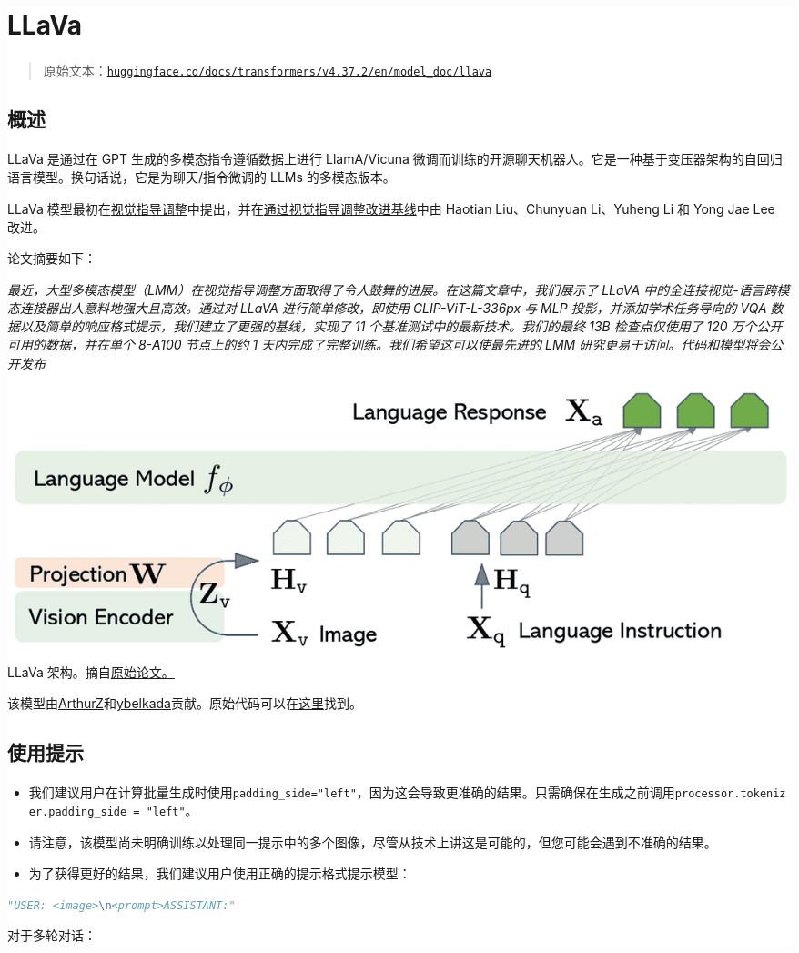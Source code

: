 # LLaVa

> 原始文本：[`huggingface.co/docs/transformers/v4.37.2/en/model_doc/llava`](https://huggingface.co/docs/transformers/v4.37.2/en/model_doc/llava)

## 概述

LLaVa 是通过在 GPT 生成的多模态指令遵循数据上进行 LlamA/Vicuna 微调而训练的开源聊天机器人。它是一种基于变压器架构的自回归语言模型。换句话说，它是为聊天/指令微调的 LLMs 的多模态版本。

LLaVa 模型最初在[视觉指导调整](https://arxiv.org/abs/2304.08485)中提出，并在[通过视觉指导调整改进基线](https://arxiv.org/pdf/2310.03744)中由 Haotian Liu、Chunyuan Li、Yuheng Li 和 Yong Jae Lee 改进。

论文摘要如下：

*最近，大型多模态模型（LMM）在视觉指导调整方面取得了令人鼓舞的进展。在这篇文章中，我们展示了 LLaVA 中的全连接视觉-语言跨模态连接器出人意料地强大且高效。通过对 LLaVA 进行简单修改，即使用 CLIP-ViT-L-336px 与 MLP 投影，并添加学术任务导向的 VQA 数据以及简单的响应格式提示，我们建立了更强的基线，实现了 11 个基准测试中的最新技术。我们的最终 13B 检查点仅使用了 120 万个公开可用的数据，并在单个 8-A100 节点上的约 1 天内完成了完整训练。我们希望这可以使最先进的 LMM 研究更易于访问。代码和模型将会公开发布*

![drawing](img/616d246acc70828a994631a4667a609e.png) LLaVa 架构。摘自[原始论文。](https://arxiv.org/abs/2304.08485)

该模型由[ArthurZ](https://huggingface.co/ArthurZ)和[ybelkada](https://huggingface.co/ybelkada)贡献。原始代码可以在[这里](https://github.com/haotian-liu/LLaVA/tree/main/llava)找到。

## 使用提示

+   我们建议用户在计算批量生成时使用`padding_side="left"`，因为这会导致更准确的结果。只需确保在生成之前调用`processor.tokenizer.padding_side = "left"`。

+   请注意，该模型尚未明确训练以处理同一提示中的多个图像，尽管从技术上讲这是可能的，但您可能会遇到不准确的结果。

+   为了获得更好的结果，我们建议用户使用正确的提示格式提示模型：

```py
"USER: <image>\n<prompt>ASSISTANT:"
```

对于多轮对话：

